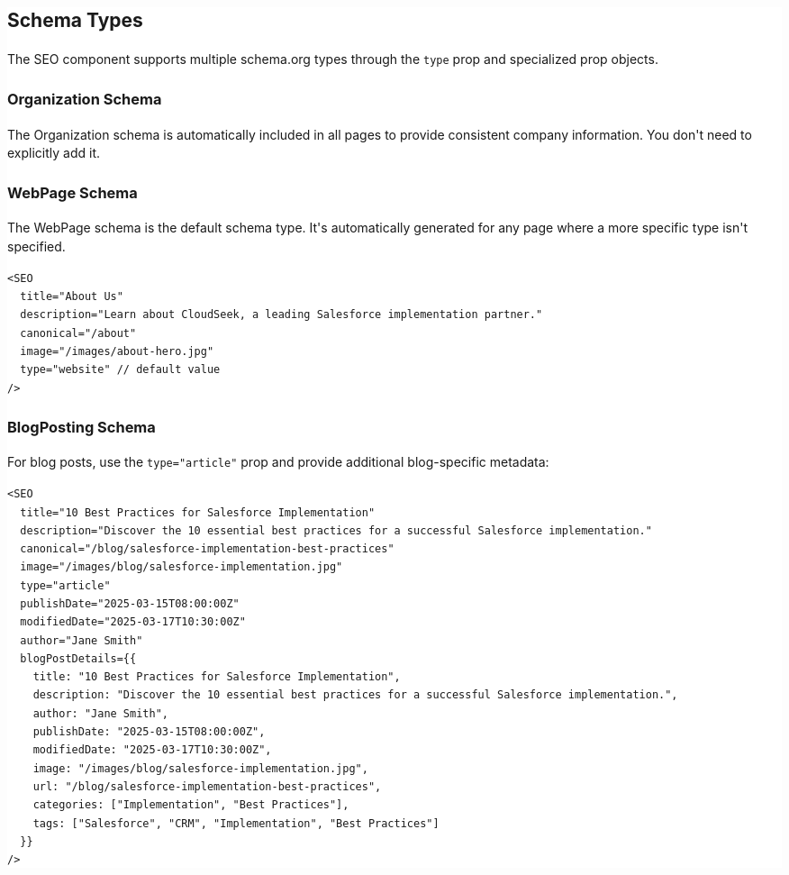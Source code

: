 ## Schema Types

The SEO component supports multiple schema.org types through the `type` prop and specialized prop objects.

### Organization Schema

The Organization schema is automatically included in all pages to provide consistent company information. You don't need to explicitly add it.

### WebPage Schema

The WebPage schema is the default schema type. It's automatically generated for any page where a more specific type isn't specified.

```tsx
<SEO
  title="About Us"
  description="Learn about CloudSeek, a leading Salesforce implementation partner."
  canonical="/about"
  image="/images/about-hero.jpg"
  type="website" // default value
/>
```

### BlogPosting Schema

For blog posts, use the `type="article"` prop and provide additional blog-specific metadata:

```tsx
<SEO
  title="10 Best Practices for Salesforce Implementation"
  description="Discover the 10 essential best practices for a successful Salesforce implementation."
  canonical="/blog/salesforce-implementation-best-practices"
  image="/images/blog/salesforce-implementation.jpg"
  type="article"
  publishDate="2025-03-15T08:00:00Z"
  modifiedDate="2025-03-17T10:30:00Z"
  author="Jane Smith"
  blogPostDetails={{
    title: "10 Best Practices for Salesforce Implementation",
    description: "Discover the 10 essential best practices for a successful Salesforce implementation.",
    author: "Jane Smith",
    publishDate: "2025-03-15T08:00:00Z",
    modifiedDate: "2025-03-17T10:30:00Z",
    image: "/images/blog/salesforce-implementation.jpg",
    url: "/blog/salesforce-implementation-best-practices",
    categories: ["Implementation", "Best Practices"],
    tags: ["Salesforce", "CRM", "Implementation", "Best Practices"]
  }}
/>
```
